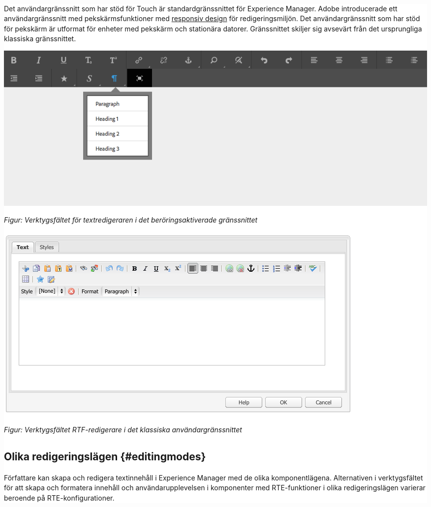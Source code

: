 Det användargränssnitt som har stöd för Touch är standardgränssnittet för Experience Manager. Adobe introducerade ett användargränssnitt med pekskärmsfunktioner med [responsiv design](/help/sites-authoring/responsive-layout.md) för redigeringsmiljön. Det användargränssnitt som har stöd för pekskärm är utformat för enheter med pekskärm och stationära datorer. Gränssnittet skiljer sig avsevärt från det ursprungliga klassiska gränssnittet.

![Verktygsfältet RTF-redigerare i det Touch-aktiverade användargränssnittet](assets/chlimage_1-35.png)

*Figur: Verktygsfältet för textredigeraren i det beröringsaktiverade gränssnittet*

![Verktygsfältet RTF-redigerare i det klassiska gränssnittet](assets/rtedefault.png)

*Figur: Verktygsfältet RTF-redigerare i det klassiska användargränssnittet*

## Olika redigeringslägen {#editingmodes}

Författare kan skapa och redigera textinnehåll i Experience Manager med de olika komponentlägena. Alternativen i verktygsfältet för att skapa och formatera innehåll och användarupplevelsen i komponenter med RTE-funktioner i olika redigeringslägen varierar beroende på RTE-konfigurationer.
